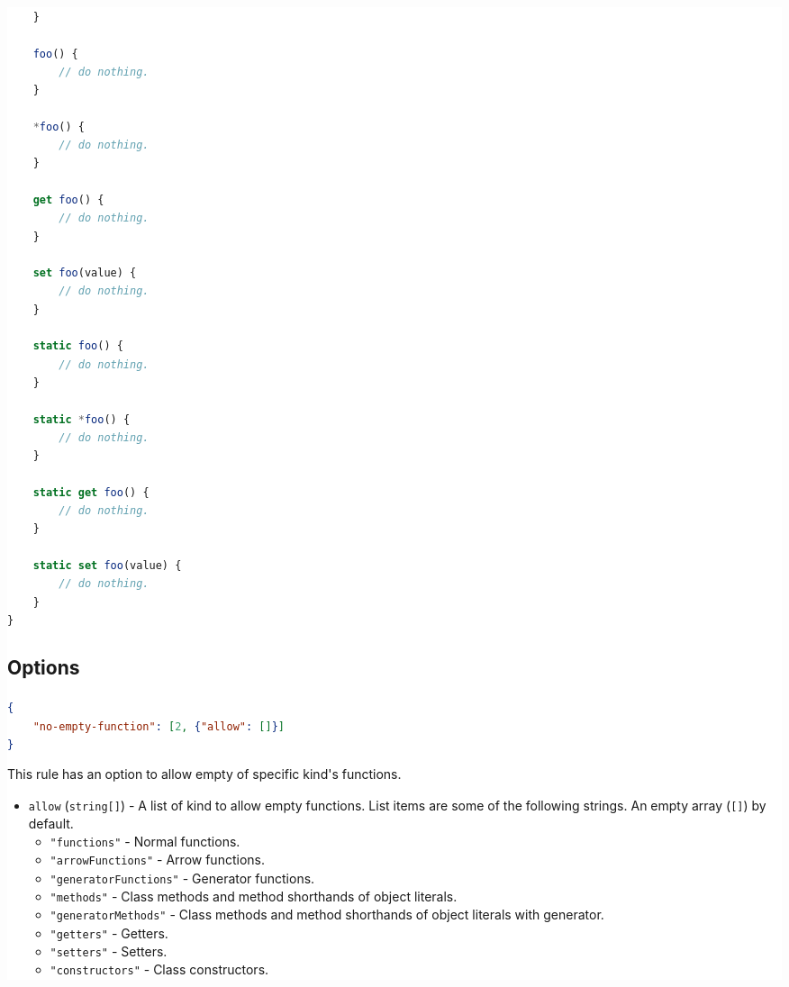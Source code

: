 ```js
    }

    foo() {
        // do nothing.
    }

    *foo() {
        // do nothing.
    }

    get foo() {
        // do nothing.
    }

    set foo(value) {
        // do nothing.
    }

    static foo() {
        // do nothing.
    }

    static *foo() {
        // do nothing.
    }

    static get foo() {
        // do nothing.
    }

    static set foo(value) {
        // do nothing.
    }
}
```

## Options

```json
{
    "no-empty-function": [2, {"allow": []}]
}
```

This rule has an option to allow empty of specific kind's functions.

* `allow` (`string[]`) - A list of kind to allow empty functions. List items are some of the following strings. An empty array (`[]`) by default.
    * `"functions"` - Normal functions.
    * `"arrowFunctions"` - Arrow functions.
    * `"generatorFunctions"` - Generator functions.
    * `"methods"` - Class methods and method shorthands of object literals.
    * `"generatorMethods"` - Class methods and method shorthands of object literals with generator.
    * `"getters"` - Getters.
    * `"setters"` - Setters.
    * `"constructors"` - Class constructors.
